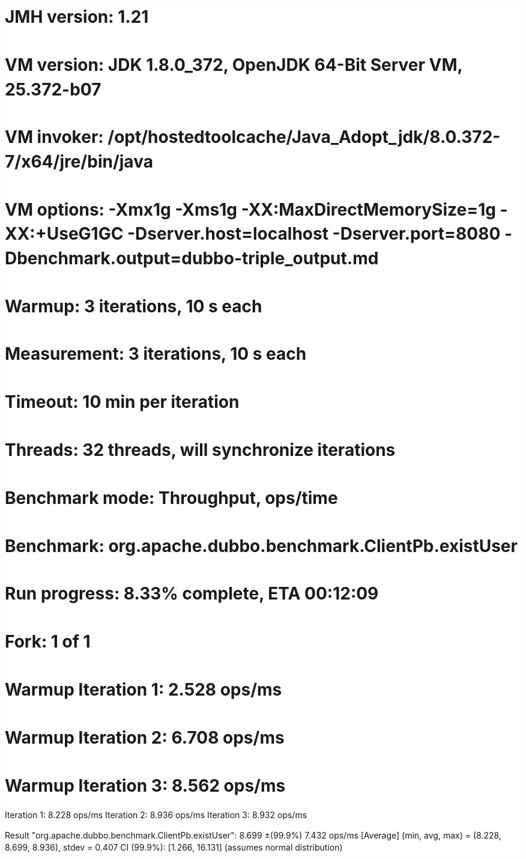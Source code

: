 
# JMH version: 1.21
# VM version: JDK 1.8.0_372, OpenJDK 64-Bit Server VM, 25.372-b07
# VM invoker: /opt/hostedtoolcache/Java_Adopt_jdk/8.0.372-7/x64/jre/bin/java
# VM options: -Xmx1g -Xms1g -XX:MaxDirectMemorySize=1g -XX:+UseG1GC -Dserver.host=localhost -Dserver.port=8080 -Dbenchmark.output=dubbo-triple_output.md
# Warmup: 3 iterations, 10 s each
# Measurement: 3 iterations, 10 s each
# Timeout: 10 min per iteration
# Threads: 32 threads, will synchronize iterations
# Benchmark mode: Throughput, ops/time
# Benchmark: org.apache.dubbo.benchmark.ClientPb.existUser

# Run progress: 8.33% complete, ETA 00:12:09
# Fork: 1 of 1
# Warmup Iteration   1: 2.528 ops/ms
# Warmup Iteration   2: 6.708 ops/ms
# Warmup Iteration   3: 8.562 ops/ms
Iteration   1: 8.228 ops/ms
Iteration   2: 8.936 ops/ms
Iteration   3: 8.932 ops/ms


Result "org.apache.dubbo.benchmark.ClientPb.existUser":
  8.699 ±(99.9%) 7.432 ops/ms [Average]
  (min, avg, max) = (8.228, 8.699, 8.936), stdev = 0.407
  CI (99.9%): [1.266, 16.131] (assumes normal distribution)
